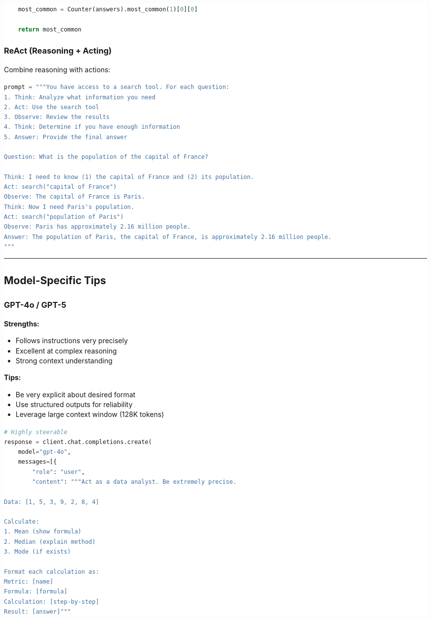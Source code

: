 ```python
    most_common = Counter(answers).most_common(1)[0][0]

    return most_common
```

### ReAct (Reasoning + Acting)

Combine reasoning with actions:

```python
prompt = """You have access to a search tool. For each question:
1. Think: Analyze what information you need
2. Act: Use the search tool
3. Observe: Review the results
4. Think: Determine if you have enough information
5. Answer: Provide the final answer

Question: What is the population of the capital of France?

Think: I need to know (1) the capital of France and (2) its population.
Act: search("capital of France")
Observe: The capital of France is Paris.
Think: Now I need Paris's population.
Act: search("population of Paris")
Observe: Paris has approximately 2.16 million people.
Answer: The population of Paris, the capital of France, is approximately 2.16 million people.
"""
```

---

## Model-Specific Tips

### GPT-4o / GPT-5

**Strengths:**
- Follows instructions very precisely
- Excellent at complex reasoning
- Strong context understanding

**Tips:**
- Be very explicit about desired format
- Use structured outputs for reliability
- Leverage large context window (128K tokens)

```python
# Highly steerable
response = client.chat.completions.create(
    model="gpt-4o",
    messages=[{
        "role": "user",
        "content": """Act as a data analyst. Be extremely precise.

Data: [1, 5, 3, 9, 2, 8, 4]

Calculate:
1. Mean (show formula)
2. Median (explain method)
3. Mode (if exists)

Format each calculation as:
Metric: [name]
Formula: [formula]
Calculation: [step-by-step]
Result: [answer]"""
```
